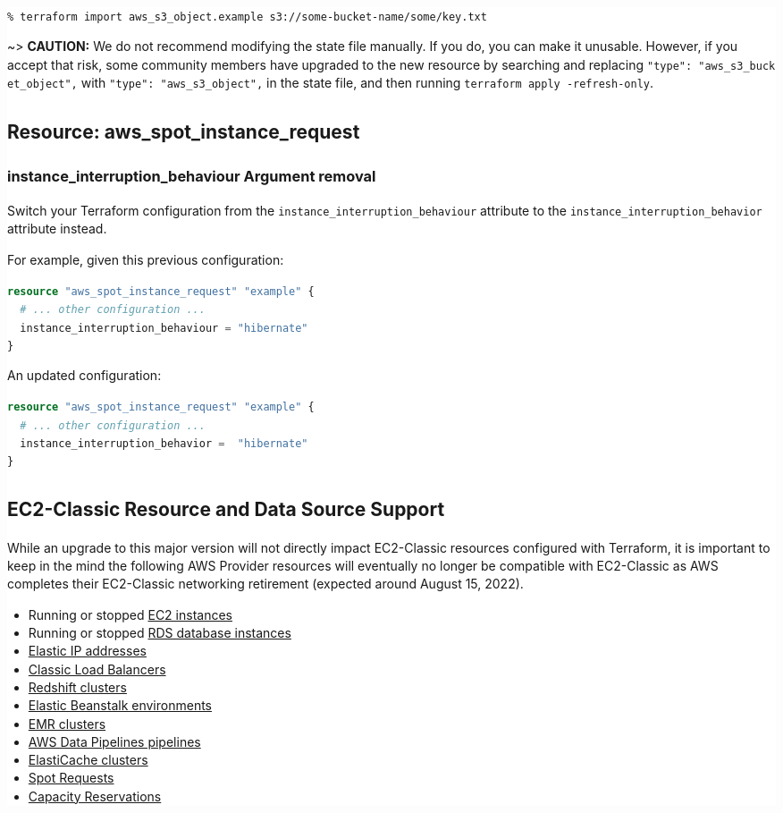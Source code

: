 ```console
% terraform import aws_s3_object.example s3://some-bucket-name/some/key.txt
```

~> **CAUTION:** We do not recommend modifying the state file manually. If you do, you can make it unusable. However, if you accept that risk, some community members have upgraded to the new resource by searching and replacing `"type": "aws_s3_bucket_object",` with `"type": "aws_s3_object",` in the state file, and then running `terraform apply -refresh-only`.

## Resource: aws_spot_instance_request

### instance_interruption_behaviour Argument removal

Switch your Terraform configuration from the `instance_interruption_behaviour` attribute to the `instance_interruption_behavior` attribute instead.

For example, given this previous configuration:

```terraform
resource "aws_spot_instance_request" "example" {
  # ... other configuration ...
  instance_interruption_behaviour = "hibernate"
}
```

An updated configuration:

```terraform
resource "aws_spot_instance_request" "example" {
  # ... other configuration ...
  instance_interruption_behavior =  "hibernate"
}
```

## EC2-Classic Resource and Data Source Support

While an upgrade to this major version will not directly impact EC2-Classic resources configured with Terraform,
it is important to keep in the mind the following AWS Provider resources will eventually no longer
be compatible with EC2-Classic as AWS completes their EC2-Classic networking retirement (expected around August 15, 2022).

* Running or stopped [EC2 instances](/docs/providers/aws/r/instance.html)
* Running or stopped [RDS database instances](/docs/providers/aws/r/db_instance.html)
* [Elastic IP addresses](/docs/providers/aws/r/eip.html)
* [Classic Load Balancers](/docs/providers/aws/r/lb.html)
* [Redshift clusters](/docs/providers/aws/r/redshift_cluster.html)
* [Elastic Beanstalk environments](/docs/providers/aws/r/elastic_beanstalk_environment.html)
* [EMR clusters](/docs/providers/aws/r/emr_cluster.html)
* [AWS Data Pipelines pipelines](/docs/providers/aws/r/datapipeline_pipeline.html)
* [ElastiCache clusters](/docs/providers/aws/r/elasticache_cluster.html)
* [Spot Requests](/docs/providers/aws/r/spot_instance_request.html)
* [Capacity Reservations](/docs/providers/aws/r/ec2_capacity_reservation.html)

